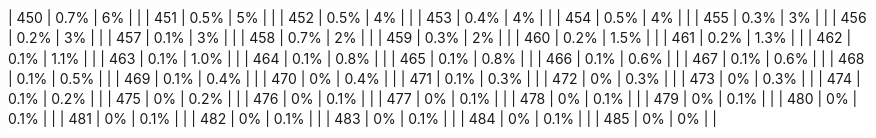 | 450 | 0.7% | 6% |  |
| 451 | 0.5% | 5% |  |
| 452 | 0.5% | 4% |  |
| 453 | 0.4% | 4% |  |
| 454 | 0.5% | 4% |  |
| 455 | 0.3% | 3% |  |
| 456 | 0.2% | 3% |  |
| 457 | 0.1% | 3% |  |
| 458 | 0.7% | 2% |  |
| 459 | 0.3% | 2% |  |
| 460 | 0.2% | 1.5% |  |
| 461 | 0.2% | 1.3% |  |
| 462 | 0.1% | 1.1% |  |
| 463 | 0.1% | 1.0% |  |
| 464 | 0.1% | 0.8% |  |
| 465 | 0.1% | 0.8% |  |
| 466 | 0.1% | 0.6% |  |
| 467 | 0.1% | 0.6% |  |
| 468 | 0.1% | 0.5% |  |
| 469 | 0.1% | 0.4% |  |
| 470 | 0% | 0.4% |  |
| 471 | 0.1% | 0.3% |  |
| 472 | 0% | 0.3% |  |
| 473 | 0% | 0.3% |  |
| 474 | 0.1% | 0.2% |  |
| 475 | 0% | 0.2% |  |
| 476 | 0% | 0.1% |  |
| 477 | 0% | 0.1% |  |
| 478 | 0% | 0.1% |  |
| 479 | 0% | 0.1% |  |
| 480 | 0% | 0.1% |  |
| 481 | 0% | 0.1% |  |
| 482 | 0% | 0.1% |  |
| 483 | 0% | 0.1% |  |
| 484 | 0% | 0.1% |  |
| 485 | 0% | 0% |  |
